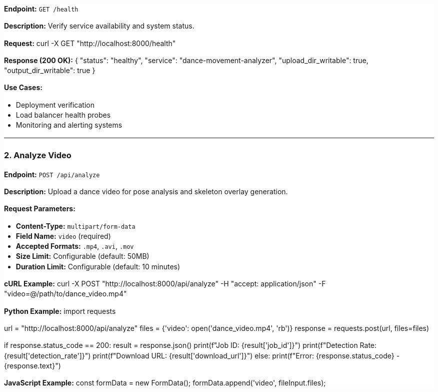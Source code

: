 **Endpoint:** `GET /health`

**Description:** Verify service availability and system status.

**Request:**
curl -X GET "http://localhost:8000/health"

**Response (200 OK):**
{
"status": "healthy",
"service": "dance-movement-analyzer",
"upload_dir_writable": true,
"output_dir_writable": true
}

**Use Cases:**
- Deployment verification
- Load balancer health probes
- Monitoring and alerting systems

---

### 2. Analyze Video

**Endpoint:** `POST /api/analyze`

**Description:** Upload a dance video for pose analysis and skeleton overlay generation.

**Request Parameters:**
- **Content-Type:** `multipart/form-data`
- **Field Name:** `video` (required)
- **Accepted Formats:** `.mp4`, `.avi`, `.mov`
- **Size Limit:** Configurable (default: 50MB)
- **Duration Limit:** Configurable (default: 10 minutes)

**cURL Example:**
curl -X POST "http://localhost:8000/api/analyze"
-H "accept: application/json"
-F "video=@/path/to/dance_video.mp4"

**Python Example:**
import requests

url = "http://localhost:8000/api/analyze"
files = {'video': open('dance_video.mp4', 'rb')}
response = requests.post(url, files=files)

if response.status_code == 200:
result = response.json()
print(f"Job ID: {result['job_id']}")
print(f"Detection Rate: {result['detection_rate']}")
print(f"Download URL: {result['download_url']}")
else:
print(f"Error: {response.status_code} - {response.text}")

**JavaScript Example:**
const formData = new FormData();
formData.append('video', fileInput.files);

